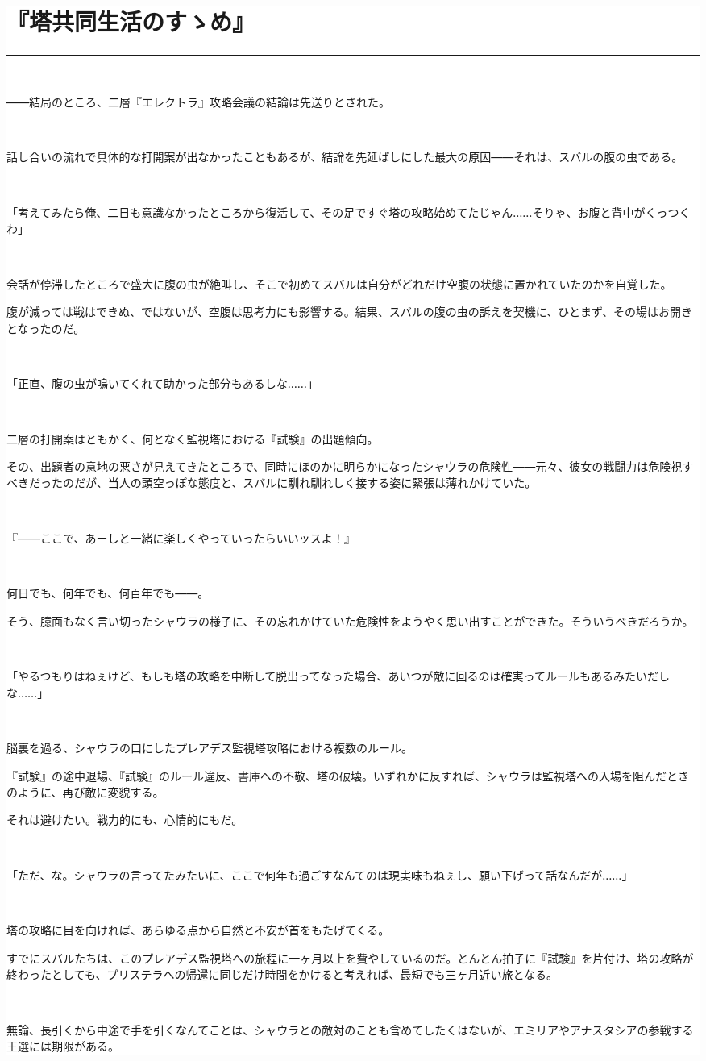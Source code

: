 # 『塔共同生活のすゝめ』

------

　

――結局のところ、二層『エレクトラ』攻略会議の結論は先送りとされた。

　

話し合いの流れで具体的な打開案が出なかったこともあるが、結論を先延ばしにした最大の原因――それは、スバルの腹の虫である。

　

「考えてみたら俺、二日も意識なかったところから復活して、その足ですぐ塔の攻略始めてたじゃん……そりゃ、お腹と背中がくっつくわ」

　

会話が停滞したところで盛大に腹の虫が絶叫し、そこで初めてスバルは自分がどれだけ空腹の状態に置かれていたのかを自覚した。

腹が減っては戦はできぬ、ではないが、空腹は思考力にも影響する。結果、スバルの腹の虫の訴えを契機に、ひとまず、その場はお開きとなったのだ。

　

「正直、腹の虫が鳴いてくれて助かった部分もあるしな……」

　

二層の打開案はともかく、何となく監視塔における『試験』の出題傾向。

その、出題者の意地の悪さが見えてきたところで、同時にほのかに明らかになったシャウラの危険性――元々、彼女の戦闘力は危険視すべきだったのだが、当人の頭空っぽな態度と、スバルに馴れ馴れしく接する姿に緊張は薄れかけていた。

　

『――ここで、あーしと一緒に楽しくやっていったらいいッスよ！』

　

何日でも、何年でも、何百年でも――。

そう、臆面もなく言い切ったシャウラの様子に、その忘れかけていた危険性をようやく思い出すことができた。そういうべきだろうか。

　

「やるつもりはねぇけど、もしも塔の攻略を中断して脱出ってなった場合、あいつが敵に回るのは確実ってルールもあるみたいだしな……」

　

脳裏を過る、シャウラの口にしたプレアデス監視塔攻略における複数のルール。

『試験』の途中退場、『試験』のルール違反、書庫への不敬、塔の破壊。いずれかに反すれば、シャウラは監視塔への入場を阻んだときのように、再び敵に変貌する。

それは避けたい。戦力的にも、心情的にもだ。

　

「ただ、な。シャウラの言ってたみたいに、ここで何年も過ごすなんてのは現実味もねぇし、願い下げって話なんだが……」

　

塔の攻略に目を向ければ、あらゆる点から自然と不安が首をもたげてくる。

すでにスバルたちは、このプレアデス監視塔への旅程に一ヶ月以上を費やしているのだ。とんとん拍子に『試験』を片付け、塔の攻略が終わったとしても、プリステラへの帰還に同じだけ時間をかけると考えれば、最短でも三ヶ月近い旅となる。

　

無論、長引くから中途で手を引くなんてことは、シャウラとの敵対のことも含めてしたくはないが、エミリアやアナスタシアの参戦する王選には期限がある。
